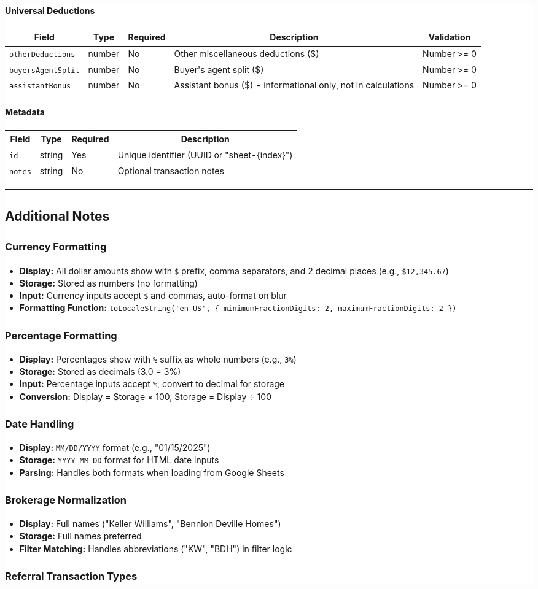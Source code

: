 #### Universal Deductions

| Field | Type | Required | Description | Validation |
|-------|------|----------|------------|------------|
| `otherDeductions` | number | No | Other miscellaneous deductions ($) | Number >= 0 |
| `buyersAgentSplit` | number | No | Buyer's agent split ($) | Number >= 0 |
| `assistantBonus` | number | No | Assistant bonus ($) - informational only, not in calculations | Number >= 0 |

#### Metadata

| Field | Type | Required | Description |
|-------|------|----------|------------|
| `id` | string | Yes | Unique identifier (UUID or "sheet-{index}") |
| `notes` | string | No | Optional transaction notes |

---

## Additional Notes

### Currency Formatting

- **Display:** All dollar amounts show with `$` prefix, comma separators, and 2 decimal places (e.g., `$12,345.67`)
- **Storage:** Stored as numbers (no formatting)
- **Input:** Currency inputs accept `$` and commas, auto-format on blur
- **Formatting Function:** `toLocaleString('en-US', { minimumFractionDigits: 2, maximumFractionDigits: 2 })`

### Percentage Formatting

- **Display:** Percentages show with `%` suffix as whole numbers (e.g., `3%`)
- **Storage:** Stored as decimals (3.0 = 3%)
- **Input:** Percentage inputs accept `%`, convert to decimal for storage
- **Conversion:** Display = Storage × 100, Storage = Display ÷ 100

### Date Handling

- **Display:** `MM/DD/YYYY` format (e.g., "01/15/2025")
- **Storage:** `YYYY-MM-DD` format for HTML date inputs
- **Parsing:** Handles both formats when loading from Google Sheets

### Brokerage Normalization

- **Display:** Full names ("Keller Williams", "Bennion Deville Homes")
- **Storage:** Full names preferred
- **Filter Matching:** Handles abbreviations ("KW", "BDH") in filter logic

### Referral Transaction Types
